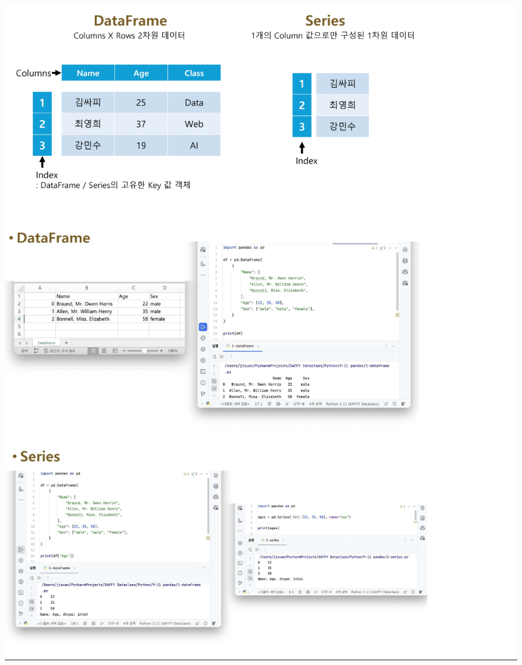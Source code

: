 ![DataFrame과 Series, Index](./DataFrame_Series_index.png)
![DataFrame](./DataFrame.png)
![Series](./Series.png)

---